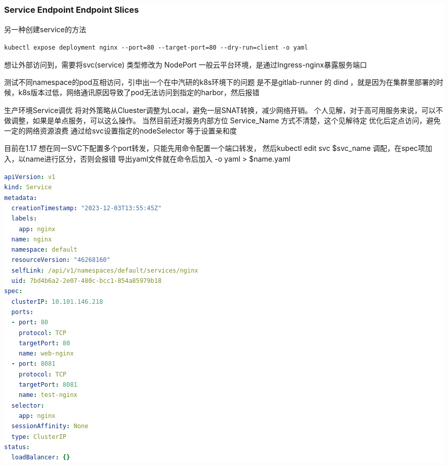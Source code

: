 ### Service Endpoint  Endpoint  Slices

另一种创建service的方法

```shell
kubectl expose deployment nginx --port=80 --target-port=80 --dry-run=client -o yaml
```

想让外部访问到，需要将svc(service) 类型修改为 NodePort
一般云平台环境，是通过Ingress-nginx暴露服务端口

测试不同namespace的pod互相访问，引申出一个在中汽研的k8s环境下的问题
是不是gitlab-runner 的 dind ，就是因为在集群里部署的时候，k8s版本过低，网络通讯原因导致了pod无法访问到指定的harbor，然后报错

生产环境Service调优
将对外策略从Cluester调整为Local，避免一层SNAT转换，减少网络开销。
个人见解，对于高可用服务来说，可以不做调整，如果是单点服务，可以这么操作。
当然目前还对服务内部方位 Service_Name 方式不清楚，这个见解待定
优化后定点访问，避免一定的网络资源浪费
通过给svc设置指定的nodeSelector  等于设置亲和度

目前在1.17 想在同一SVC下配置多个port转发，只能先用命令配置一个端口转发，
然后kubectl edit svc $svc_name 调配，在spec项加入，以name进行区分，否则会报错
导出yaml文件就在命令后加入 -o yaml > $name.yaml



```yaml
apiVersion: v1
kind: Service
metadata:
  creationTimestamp: "2023-12-03T13:55:45Z"
  labels:
    app: nginx
  name: nginx
  namespace: default
  resourceVersion: "46268160"
  selfLink: /api/v1/namespaces/default/services/nginx
  uid: 7bd4b6a2-2e07-480c-bcc1-854a85979b18
spec:
  clusterIP: 10.101.146.218
  ports:
  - port: 80
    protocol: TCP
    targetPort: 80
    name: web-nginx
  - port: 8081
    protocol: TCP
    targetPort: 8081
    name: test-nginx
  selector:
    app: nginx
  sessionAffinity: None
  type: ClusterIP
status:
  loadBalancer: {}
```
